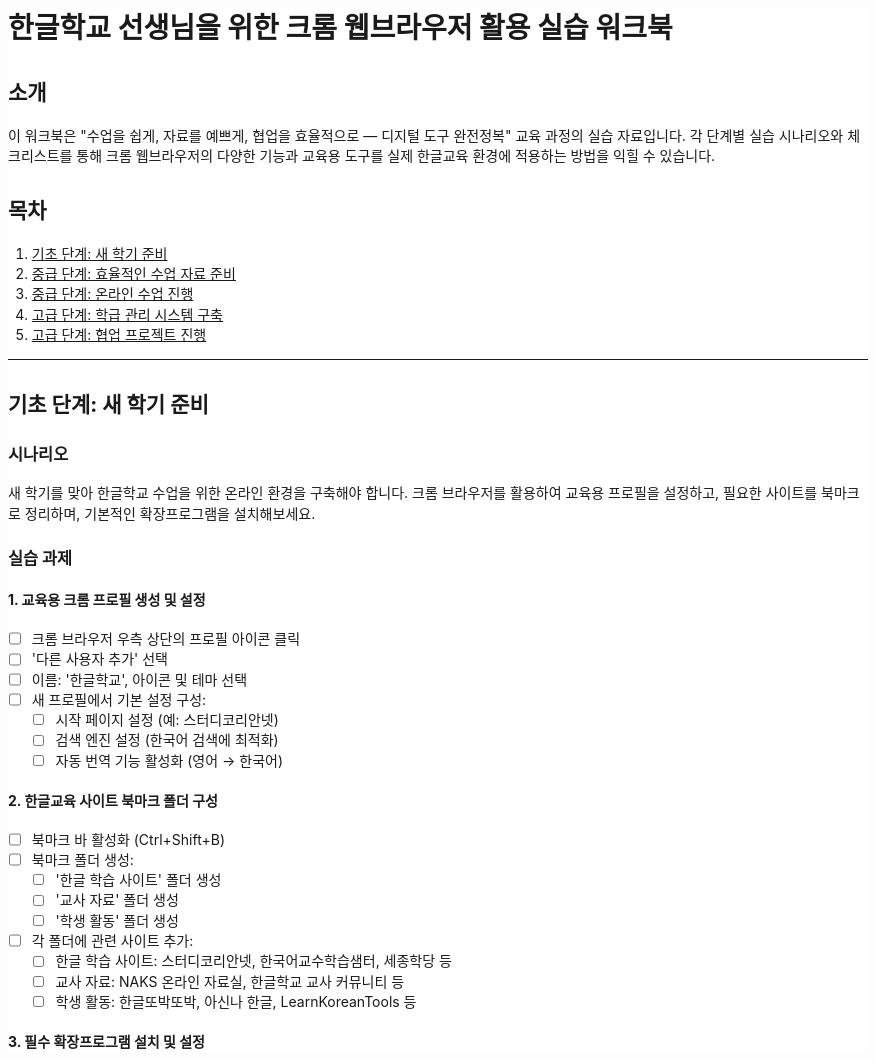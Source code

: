 # 한글학교 선생님을 위한 크롬 웹브라우저 활용 실습 워크북

## 소개

이 워크북은 "수업을 쉽게, 자료를 예쁘게, 협업을 효율적으로 — 디지털 도구 완전정복" 교육 과정의 실습 자료입니다. 각 단계별 실습 시나리오와 체크리스트를 통해 크롬 웹브라우저의 다양한 기능과 교육용 도구를 실제 한글교육 환경에 적용하는 방법을 익힐 수 있습니다.

## 목차

1. [기초 단계: 새 학기 준비](#기초-단계-새-학기-준비)
2. [중급 단계: 효율적인 수업 자료 준비](#중급-단계-효율적인-수업-자료-준비)
3. [중급 단계: 온라인 수업 진행](#중급-단계-온라인-수업-진행)
4. [고급 단계: 학급 관리 시스템 구축](#고급-단계-학급-관리-시스템-구축)
5. [고급 단계: 협업 프로젝트 진행](#고급-단계-협업-프로젝트-진행)

---

## 기초 단계: 새 학기 준비

### 시나리오

새 학기를 맞아 한글학교 수업을 위한 온라인 환경을 구축해야 합니다. 크롬 브라우저를 활용하여 교육용 프로필을 설정하고, 필요한 사이트를 북마크로 정리하며, 기본적인 확장프로그램을 설치해보세요.

### 실습 과제

#### 1. 교육용 크롬 프로필 생성 및 설정

- [ ] 크롬 브라우저 우측 상단의 프로필 아이콘 클릭
- [ ] '다른 사용자 추가' 선택
- [ ] 이름: '한글학교', 아이콘 및 테마 선택
- [ ] 새 프로필에서 기본 설정 구성:
  - [ ] 시작 페이지 설정 (예: 스터디코리안넷)
  - [ ] 검색 엔진 설정 (한국어 검색에 최적화)
  - [ ] 자동 번역 기능 활성화 (영어 → 한국어)

#### 2. 한글교육 사이트 북마크 폴더 구성

- [ ] 북마크 바 활성화 (Ctrl+Shift+B)
- [ ] 북마크 폴더 생성:
  - [ ] '한글 학습 사이트' 폴더 생성
  - [ ] '교사 자료' 폴더 생성
  - [ ] '학생 활동' 폴더 생성
- [ ] 각 폴더에 관련 사이트 추가:
  - [ ] 한글 학습 사이트: 스터디코리안넷, 한국어교수학습샘터, 세종학당 등
  - [ ] 교사 자료: NAKS 온라인 자료실, 한글학교 교사 커뮤니티 등
  - [ ] 학생 활동: 한글또박또박, 아신나 한글, LearnKoreanTools 등

#### 3. 필수 확장프로그램 설치 및 설정
